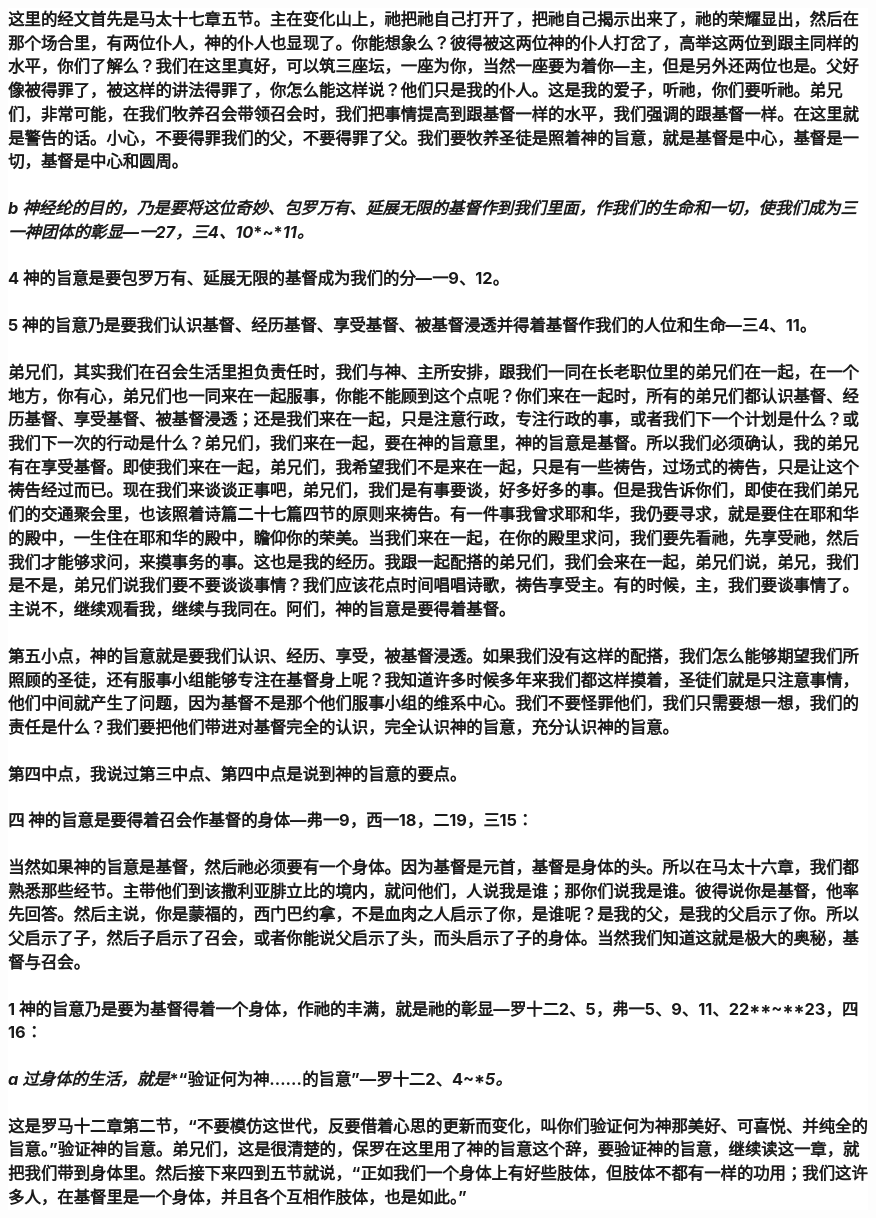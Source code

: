 ### 这里的经文首先是马太十七章五节。主在变化山上，祂把祂自己打开了，把祂自己揭示出来了，祂的荣耀显出，然后在那个场合里，有两位仆人，神的仆人也显现了。你能想象么？彼得被这两位神的仆人打岔了，高举这两位到跟主同样的水平，你们了解么？我们在这里真好，可以筑三座坛，一座为你，当然一座要为着你—主，但是另外还两位也是。父好像被得罪了，被这样的讲法得罪了，你怎么能这样说？他们只是我的仆人。这是我的爱子，听祂，你们要听祂。弟兄们，非常可能，在我们牧养召会带领召会时，我们把事情提高到跟基督一样的水平，我们强调的跟基督一样。在这里就是警告的话。小心，不要得罪我们的父，不要得罪了父。我们要牧养圣徒是照着神的旨意，就是基督是中心，基督是一切，基督是中心和圆周。

### *b	神经纶的目的，乃是要将这位奇妙、包罗万有、延展无限的基督作到我们里面，作我们的生命和一切，使我们成为三一神团体的彰显—一27，三4、10**~**11。*

### 4	神的旨意是要包罗万有、延展无限的基督成为我们的分—一9、12。

### 5	神的旨意乃是要我们认识基督、经历基督、享受基督、被基督浸透并得着基督作我们的人位和生命—三4、11。

### 弟兄们，其实我们在召会生活里担负责任时，我们与神、主所安排，跟我们一同在长老职位里的弟兄们在一起，在一个地方，你有心，弟兄们也一同来在一起服事，你能不能顾到这个点呢？你们来在一起时，所有的弟兄们都认识基督、经历基督、享受基督、被基督浸透；还是我们来在一起，只是注意行政，专注行政的事，或者我们下一个计划是什么？或我们下一次的行动是什么？弟兄们，我们来在一起，要在神的旨意里，神的旨意是基督。所以我们必须确认，我的弟兄有在享受基督。即使我们来在一起，弟兄们，我希望我们不是来在一起，只是有一些祷告，过场式的祷告，只是让这个祷告经过而已。现在我们来谈谈正事吧，弟兄们，我们是有事要谈，好多好多的事。但是我告诉你们，即使在我们弟兄们的交通聚会里，也该照着诗篇二十七篇四节的原则来祷告。有一件事我曾求耶和华，我仍要寻求，就是要住在耶和华的殿中，一生住在耶和华的殿中，瞻仰你的荣美。当我们来在一起，在你的殿里求问，我们要先看祂，先享受祂，然后我们才能够求问，来摸事务的事。这也是我的经历。我跟一起配搭的弟兄们，我们会来在一起，弟兄们说，弟兄，我们是不是，弟兄们说我们要不要谈谈事情？我们应该花点时间唱唱诗歌，祷告享受主。有的时候，主，我们要谈事情了。主说不，继续观看我，继续与我同在。阿们，神的旨意是要得着基督。

### 第五小点，神的旨意就是要我们认识、经历、享受，被基督浸透。如果我们没有这样的配搭，我们怎么能够期望我们所照顾的圣徒，还有服事小组能够专注在基督身上呢？我知道许多时候多年来我们都这样摸着，圣徒们就是只注意事情，他们中间就产生了问题，因为基督不是那个他们服事小组的维系中心。我们不要怪罪他们，我们只需要想一想，我们的责任是什么？我们要把他们带进对基督完全的认识，完全认识神的旨意，充分认识神的旨意。

### 第四中点，我说过第三中点、第四中点是说到神的旨意的要点。

### **四	神的旨意是要得着召会作基督的身体—弗一9，西一18，二19，三15：**

### 当然如果神的旨意是基督，然后祂必须要有一个身体。因为基督是元首，基督是身体的头。所以在马太十六章，我们都熟悉那些经节。主带他们到该撒利亚腓立比的境内，就问他们，人说我是谁；那你们说我是谁。彼得说你是基督，他率先回答。然后主说，你是蒙福的，西门巴约拿，不是血肉之人启示了你，是谁呢？是我的父，是我的父启示了你。所以父启示了子，然后子启示了召会，或者你能说父启示了头，而头启示了子的身体。当然我们知道这就是极大的奥秘，基督与召会。

### 1	神的旨意乃是要为基督得着一个身体，作祂的丰满，就是祂的彰显—罗十二2、5，弗一5、9、11、22**~**23，四16：

### *a	过身体的生活，就是**“**验证何为神**……**的旨意**”**—罗十二2、4**~**5。*

### 这是罗马十二章第二节，“不要模仿这世代，反要借着心思的更新而变化，叫你们验证何为神那美好、可喜悦、并纯全的旨意。”验证神的旨意。弟兄们，这是很清楚的，保罗在这里用了神的旨意这个辞，要验证神的旨意，继续读这一章，就把我们带到身体里。然后接下来四到五节就说，“正如我们一个身体上有好些肢体，但肢体不都有一样的功用；我们这许多人，在基督里是一个身体，并且各个互相作肢体，也是如此。”
